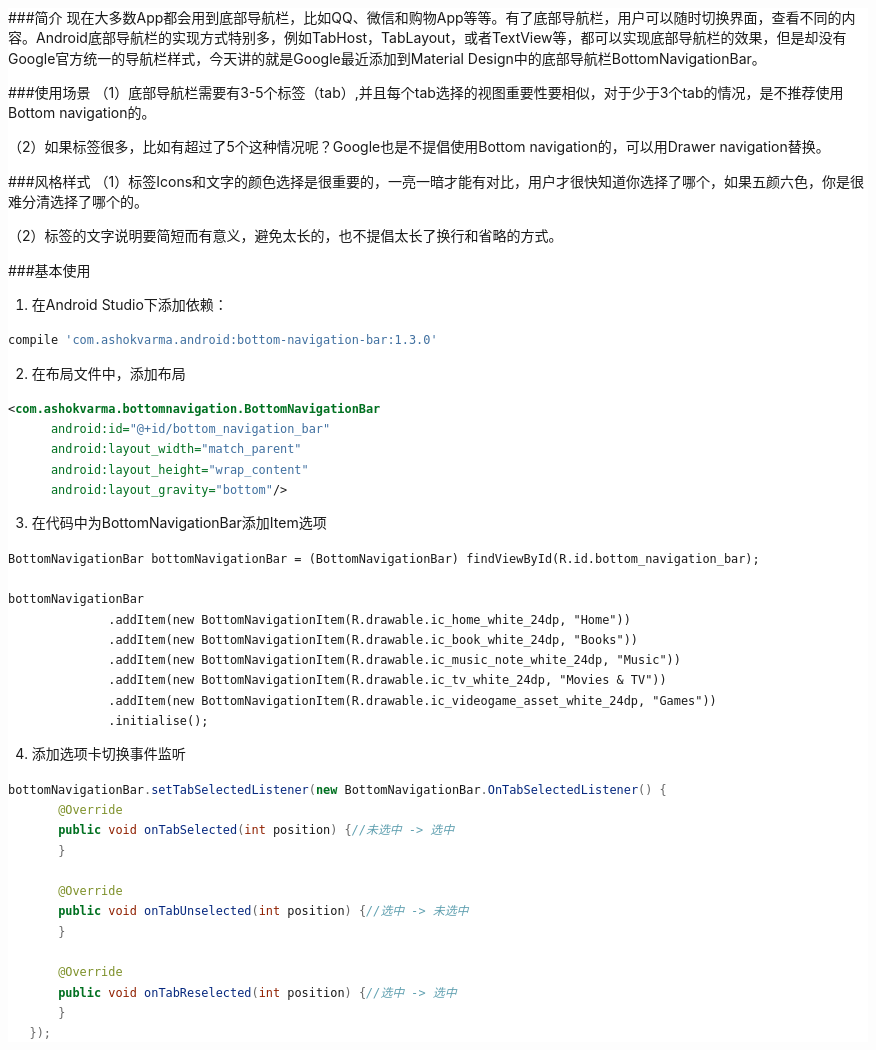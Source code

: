 ###简介
现在大多数App都会用到底部导航栏，比如QQ、微信和购物App等等。有了底部导航栏，用户可以随时切换界面，查看不同的内容。Android底部导航栏的实现方式特别多，例如TabHost，TabLayout，或者TextView等，都可以实现底部导航栏的效果，但是却没有Google官方统一的导航栏样式，今天讲的就是Google最近添加到Material Design中的底部导航栏BottomNavigationBar。

###使用场景
（1）底部导航栏需要有3-5个标签（tab）,并且每个tab选择的视图重要性要相似，对于少于3个tab的情况，是不推荐使用Bottom navigation的。

（2）如果标签很多，比如有超过了5个这种情况呢？Google也是不提倡使用Bottom navigation的，可以用Drawer navigation替换。

###风格样式
（1）标签Icons和文字的颜色选择是很重要的，一亮一暗才能有对比，用户才很快知道你选择了哪个，如果五颜六色，你是很难分清选择了哪个的。

（2）标签的文字说明要简短而有意义，避免太长的，也不提倡太长了换行和省略的方式。

###基本使用

1.  在Android Studio下添加依赖：
  ```groovy
compile 'com.ashokvarma.android:bottom-navigation-bar:1.3.0'
  ```

2. 在布局文件中，添加布局
  ```xml
<com.ashokvarma.bottomnavigation.BottomNavigationBar
        android:id="@+id/bottom_navigation_bar"
        android:layout_width="match_parent"
        android:layout_height="wrap_content"
        android:layout_gravity="bottom"/>
  ```

3. 在代码中为BottomNavigationBar添加Item选项

  ```
BottomNavigationBar bottomNavigationBar = (BottomNavigationBar) findViewById(R.id.bottom_navigation_bar);

bottomNavigationBar
                .addItem(new BottomNavigationItem(R.drawable.ic_home_white_24dp, "Home"))
                .addItem(new BottomNavigationItem(R.drawable.ic_book_white_24dp, "Books"))
                .addItem(new BottomNavigationItem(R.drawable.ic_music_note_white_24dp, "Music"))
                .addItem(new BottomNavigationItem(R.drawable.ic_tv_white_24dp, "Movies & TV"))
                .addItem(new BottomNavigationItem(R.drawable.ic_videogame_asset_white_24dp, "Games"))
                .initialise();
  ```

4. 添加选项卡切换事件监听
  ```java
bottomNavigationBar.setTabSelectedListener(new BottomNavigationBar.OnTabSelectedListener() {
         @Override
         public void onTabSelected(int position) {//未选中 -> 选中
         }

         @Override
         public void onTabUnselected(int position) {//选中 -> 未选中
         }

         @Override
         public void onTabReselected(int position) {//选中 -> 选中
         }
     });
  ```
